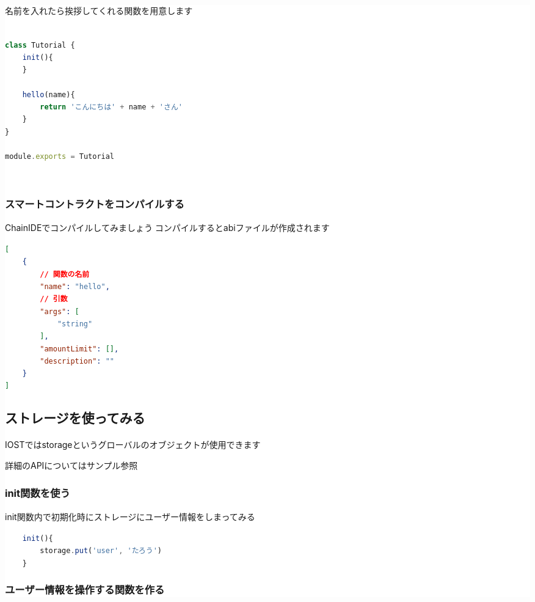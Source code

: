 名前を入れたら挨拶してくれる関数を用意します

```javascript

class Tutorial {
    init(){
    }

    hello(name){
        return 'こんにちは' + name + 'さん'
    }
}

module.exports = Tutorial
```

</br>

### スマートコントラクトをコンパイルする

ChainIDEでコンパイルしてみましょう
コンパイルするとabiファイルが作成されます

```json
[
    {
        // 関数の名前
        "name": "hello",
        // 引数
        "args": [
            "string"
        ],
        "amountLimit": [],
        "description": ""
    }
]
```

## ストレージを使ってみる

IOSTではstorageというグローバルのオブジェクトが使用できます

詳細のAPIについてはサンプル参照

### init関数を使う

init関数内で初期化時にストレージにユーザー情報をしまってみる

```javascript
    init(){
        storage.put('user', 'たろう')
    }
```

### ユーザー情報を操作する関数を作る
